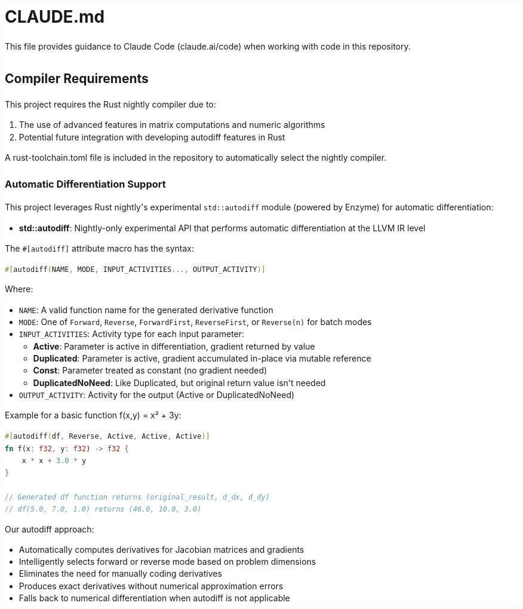 # CLAUDE.md

This file provides guidance to Claude Code (claude.ai/code) when working with code in this repository.

## Compiler Requirements

This project requires the Rust nightly compiler due to:

1. The use of advanced features in matrix computations and numeric algorithms
2. Potential future integration with developing autodiff features in Rust

A rust-toolchain.toml file is included in the repository to automatically select the nightly compiler.

### Automatic Differentiation Support

This project leverages Rust nightly's experimental `std::autodiff` module (powered by Enzyme) for automatic differentiation:

- **std::autodiff**: Nightly-only experimental API that performs automatic differentiation at the LLVM IR level

The `#[autodiff]` attribute macro has the syntax:
```rust
#[autodiff(NAME, MODE, INPUT_ACTIVITIES..., OUTPUT_ACTIVITY)]
```

Where:
- `NAME`: A valid function name for the generated derivative function
- `MODE`: One of `Forward`, `Reverse`, `ForwardFirst`, `ReverseFirst`, or `Reverse(n)` for batch modes
- `INPUT_ACTIVITIES`: Activity type for each input parameter:
  - **Active**: Parameter is active in differentiation, gradient returned by value
  - **Duplicated**: Parameter is active, gradient accumulated in-place via mutable reference
  - **Const**: Parameter treated as constant (no gradient needed)
  - **DuplicatedNoNeed**: Like Duplicated, but original return value isn't needed
- `OUTPUT_ACTIVITY`: Activity for the output (Active or DuplicatedNoNeed)

Example for a basic function f(x,y) = x² + 3y:
```rust
#[autodiff(df, Reverse, Active, Active, Active)]
fn f(x: f32, y: f32) -> f32 {
    x * x + 3.0 * y
}

// Generated df function returns (original_result, d_dx, d_dy)
// df(5.0, 7.0, 1.0) returns (46.0, 10.0, 3.0)
```

Our autodiff approach:
- Automatically computes derivatives for Jacobian matrices and gradients
- Intelligently selects forward or reverse mode based on problem dimensions
- Eliminates the need for manually coding derivatives
- Produces exact derivatives without numerical approximation errors
- Falls back to numerical differentiation when autodiff is not applicable
